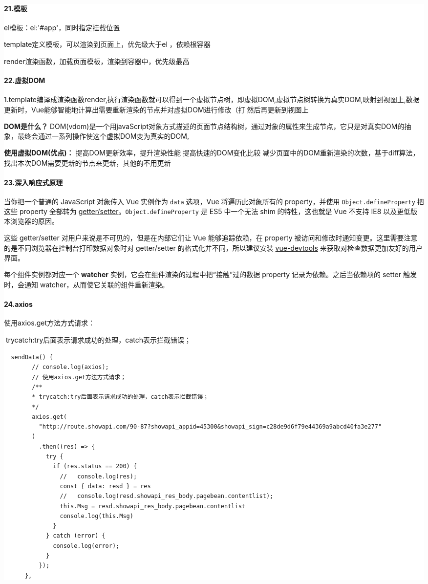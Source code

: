 #### 21.模板

el模板：el:'#app'，同时指定挂载位置

 template定义模板，可以渲染到页面上，优先级大于el ，依赖根容器 

 render渲染函数，加载页面模板，渲染到容器中，优先级最高

#### 22.虚拟DOM

1.template编译成渲染函数render,执行渲染函数就可以得到一个虚拟节点树，即虚拟DOM,虚拟节点树转换为真实DOM,映射到视图上,数据更新时，Vue能够智能地计算出需要重新渲染的节点并对虚拟DOM进行修改（打
然后再更新到视图上

**DOM是什么？**
DOM(vdom)是一个用javaScript对象方式描述的页面节点结构树，通过对象的属性来生成节点，它只是对真实DOM的抽象，最终会通过一系列操作使这个虚拟DOM变为真实的DOM,

**使用虚拟DOM(优点)：**
提高DOM更新效率，提升渲染性能
提高快速的DOM变化比较
减少页面中的DOM重新渲染的次数，基于diff算法，找出本次DOM需要更新的节点来更新，其他的不用更新

#### 23.深入响应式原理

当你把一个普通的 JavaScript 对象传入 Vue 实例作为 `data` 选项，Vue 将遍历此对象所有的 property，并使用 [`Object.defineProperty`](https://developer.mozilla.org/zh-CN/docs/Web/JavaScript/Reference/Global_Objects/Object/defineProperty) 把这些 property 全部转为 [getter/setter](https://developer.mozilla.org/zh-CN/docs/Web/JavaScript/Guide/Working_with_Objects#定义_getters_与_setters)。`Object.defineProperty` 是 ES5 中一个无法 shim 的特性，这也就是 Vue 不支持 IE8 以及更低版本浏览器的原因。

这些 getter/setter 对用户来说是不可见的，但是在内部它们让 Vue 能够追踪依赖，在 property 被访问和修改时通知变更。这里需要注意的是不同浏览器在控制台打印数据对象时对 getter/setter 的格式化并不同，所以建议安装 [vue-devtools](https://github.com/vuejs/vue-devtools) 来获取对检查数据更加友好的用户界面。

每个组件实例都对应一个 **watcher** 实例，它会在组件渲染的过程中把“接触”过的数据 property 记录为依赖。之后当依赖项的 setter 触发时，会通知 watcher，从而使它关联的组件重新渲染。

#### 24.axios

  使用axios.get方法方式请求：

​         trycatch:try后面表示请求成功的处理，catch表示拦截错误； 

```
  sendData() {
        // console.log(axios);
        // 使用axios.get方法方式请求；
        /** 
        * trycatch:try后面表示请求成功的处理，catch表示拦截错误； 
        */
        axios.get(
          "http://route.showapi.com/90-87?showapi_appid=45300&showapi_sign=c28de9d6f79e44369a9abcd40fa3e277"
        )
          .then((res) => {
            try {
              if (res.status == 200) {
                //   console.log(res);
                const { data: resd } = res
                //   console.log(resd.showapi_res_body.pagebean.contentlist);
                this.Msg = resd.showapi_res_body.pagebean.contentlist
                console.log(this.Msg)
              }
            } catch (error) {
              console.log(error);
            }
          });
      },
```
